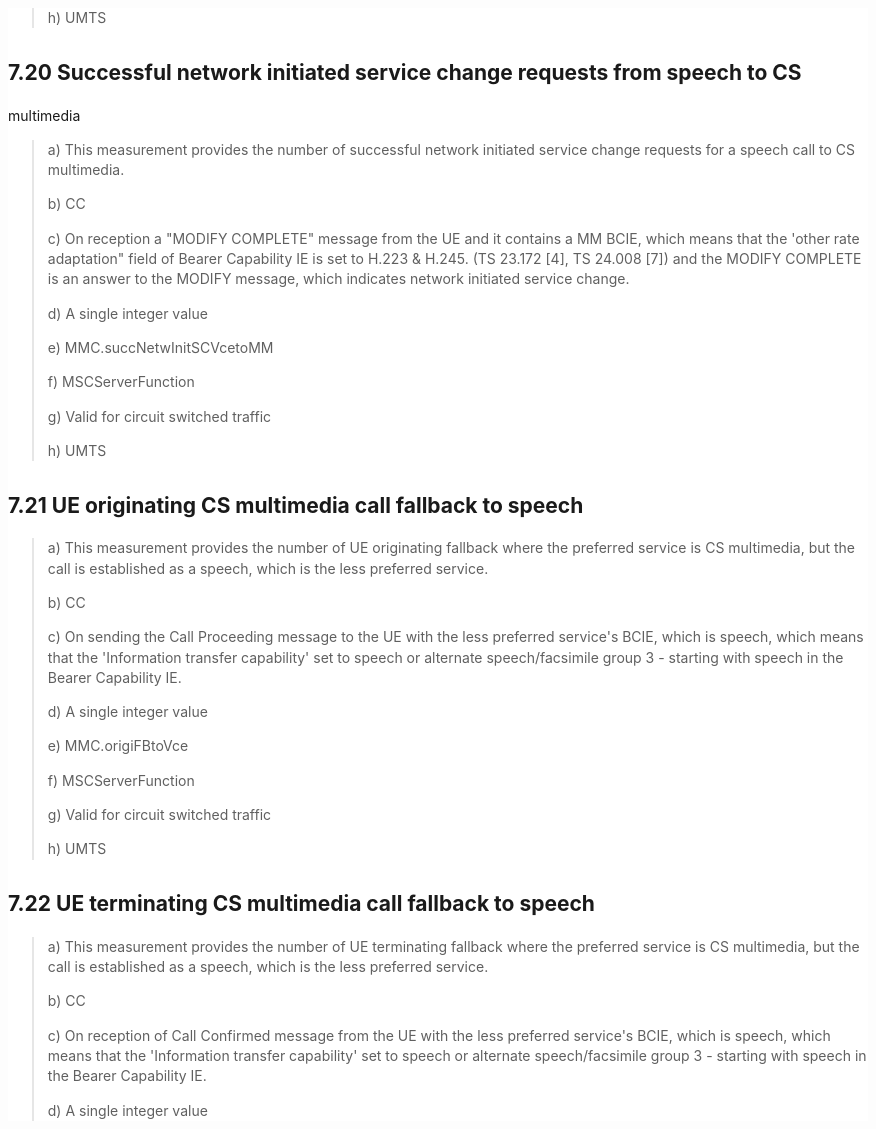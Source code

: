 > h) UMTS
## 7.20 Successful network initiated service change requests from speech to CS
multimedia
> a) This measurement provides the number of successful network initiated
> service change requests for a speech call to CS multimedia.
>
> b) CC
>
> c) On reception a \"MODIFY COMPLETE\" message from the UE and it contains a
> MM BCIE, which means that the \'other rate adaptation\" field of Bearer
> Capability IE is set to H.223 & H.245. (TS 23.172 [4], TS 24.008 [7]) and
> the MODIFY COMPLETE is an answer to the MODIFY message, which indicates
> network initiated service change.
>
> d) A single integer value
>
> e) MMC.succNetwInitSCVcetoMM
>
> f) MSCServerFunction
>
> g) Valid for circuit switched traffic
>
> h) UMTS
## 7.21 UE originating CS multimedia call fallback to speech
> a) This measurement provides the number of UE originating fallback where the
> preferred service is CS multimedia, but the call is established as a speech,
> which is the less preferred service.
>
> b) CC
>
> c) On sending the Call Proceeding message to the UE with the less preferred
> service's BCIE, which is speech, which means that the \'Information transfer
> capability' set to speech or alternate speech/facsimile group 3 - starting
> with speech in the Bearer Capability IE.
>
> d) A single integer value
>
> e) MMC.origiFBtoVce
>
> f) MSCServerFunction
>
> g) Valid for circuit switched traffic
>
> h) UMTS
## 7.22 UE terminating CS multimedia call fallback to speech
> a) This measurement provides the number of UE terminating fallback where the
> preferred service is CS multimedia, but the call is established as a speech,
> which is the less preferred service.
>
> b) CC
>
> c) On reception of Call Confirmed message from the UE with the less
> preferred service's BCIE, which is speech, which means that the
> \'Information transfer capability' set to speech or alternate
> speech/facsimile group 3 - starting with speech in the Bearer Capability IE.
>
> d) A single integer value